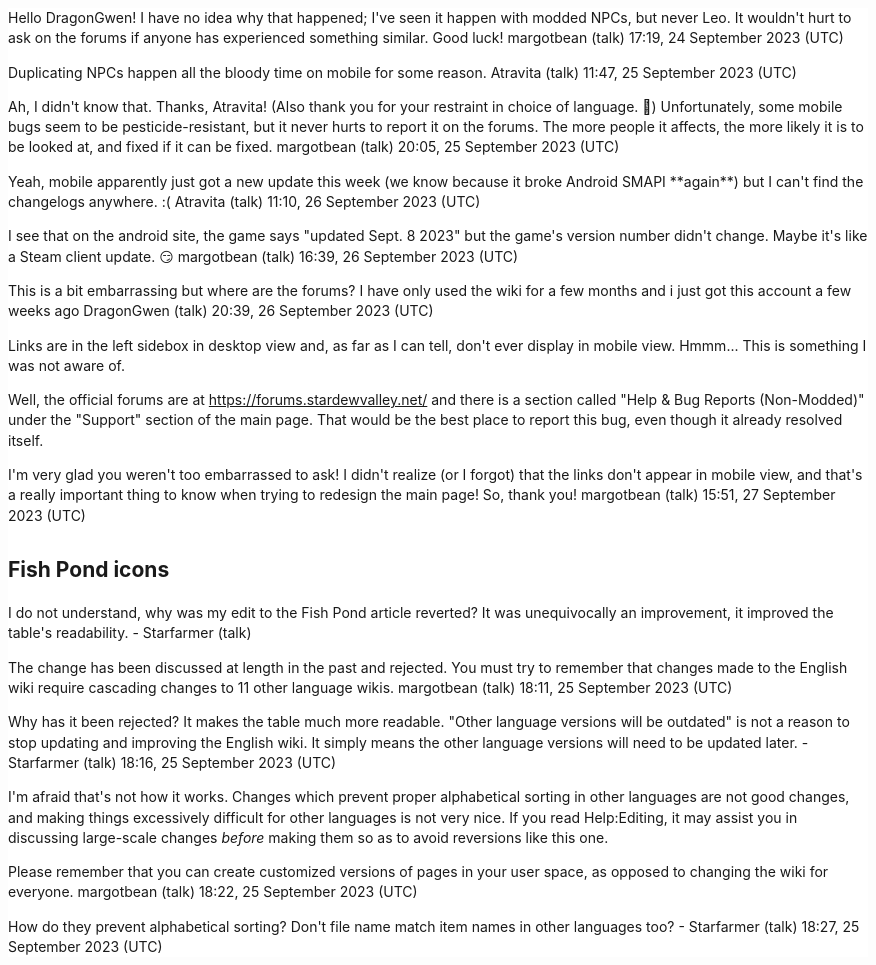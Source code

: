 Hello DragonGwen! I have no idea why that happened; I've seen it happen with modded NPCs, but never Leo. It wouldn't hurt to ask on the forums if anyone has experienced something similar. Good luck! margotbean (talk) 17:19, 24 September 2023 (UTC)

Duplicating NPCs happen all the bloody time on mobile for some reason. Atravita (talk) 11:47, 25 September 2023 (UTC)

Ah, I didn't know that. Thanks, Atravita! (Also thank you for your restraint in choice of language. 🤭) Unfortunately, some mobile bugs seem to be pesticide-resistant, but it never hurts to report it on the forums. The more people it affects, the more likely it is to be looked at, and fixed if it can be fixed. margotbean (talk) 20:05, 25 September 2023 (UTC)

Yeah, mobile apparently just got a new update this week (we know because it broke Android SMAPI \*\*again\*\*) but I can't find the changelogs anywhere. :( Atravita (talk) 11:10, 26 September 2023 (UTC)

I see that on the android site, the game says "updated Sept. 8 2023" but the game's version number didn't change. Maybe it's like a Steam client update. 😏 margotbean (talk) 16:39, 26 September 2023 (UTC)

This is a bit embarrassing but where are the forums? I have only used the wiki for a few months and i just got this account a few weeks ago DragonGwen (talk) 20:39, 26 September 2023 (UTC)

Links are in the left sidebox in desktop view and, as far as I can tell, don't ever display in mobile view. Hmmm... This is something I was not aware of.

Well, the official forums are at https://forums.stardewvalley.net/ and there is a section called "Help &amp; Bug Reports (Non-Modded)" under the "Support" section of the main page. That would be the best place to report this bug, even though it already resolved itself.

I'm very glad you weren't too embarrassed to ask! I didn't realize (or I forgot) that the links don't appear in mobile view, and that's a really important thing to know when trying to redesign the main page! So, thank you! margotbean (talk) 15:51, 27 September 2023 (UTC)

## Fish Pond icons

I do not understand, why was my edit to the Fish Pond article reverted? It was unequivocally an improvement, it improved the table's readability. - Starfarmer (talk)

The change has been discussed at length in the past and rejected. You must try to remember that changes made to the English wiki require cascading changes to 11 other language wikis. margotbean (talk) 18:11, 25 September 2023 (UTC)

Why has it been rejected? It makes the table much more readable. "Other language versions will be outdated" is not a reason to stop updating and improving the English wiki. It simply means the other language versions will need to be updated later. - Starfarmer (talk) 18:16, 25 September 2023 (UTC)

I'm afraid that's not how it works. Changes which prevent proper alphabetical sorting in other languages are not good changes, and making things excessively difficult for other languages is not very nice. If you read Help:Editing, it may assist you in discussing large-scale changes *before* making them so as to avoid reversions like this one.

Please remember that you can create customized versions of pages in your user space, as opposed to changing the wiki for everyone. margotbean (talk) 18:22, 25 September 2023 (UTC)

How do they prevent alphabetical sorting? Don't file name match item names in other languages too? - Starfarmer (talk) 18:27, 25 September 2023 (UTC)
